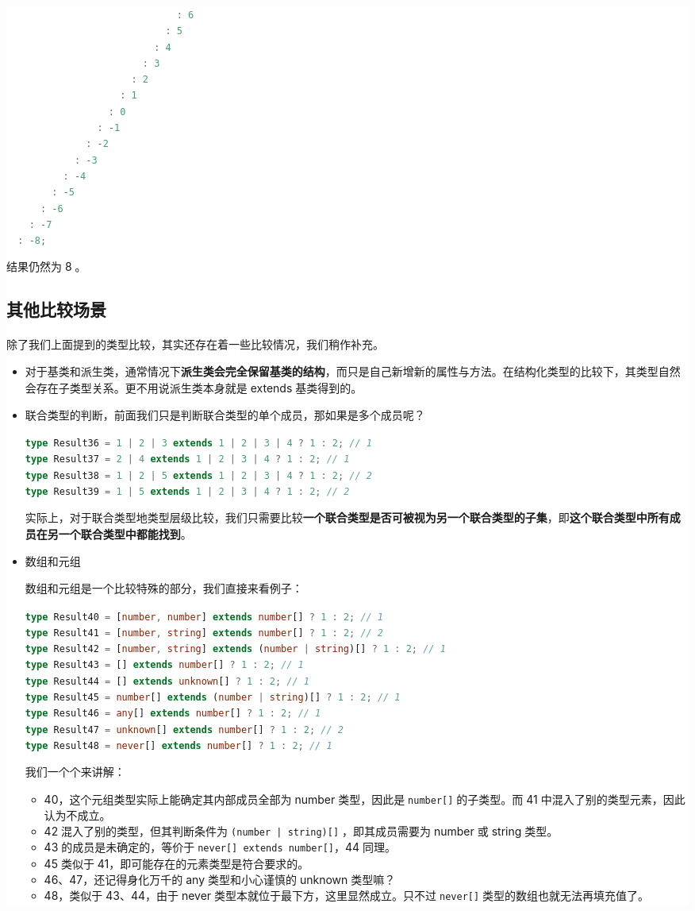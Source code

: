 ```typescript
                              : 6
                            : 5
                          : 4
                        : 3
                      : 2
                    : 1
                  : 0
                : -1
              : -2
            : -3
          : -4
        : -5
      : -6
    : -7
  : -8;
```

结果仍然为 8 。

## 其他比较场景

除了我们上面提到的类型比较，其实还存在着一些比较情况，我们稍作补充。

- 对于基类和派生类，通常情况下**派生类会完全保留基类的结构**，而只是自己新增新的属性与方法。在结构化类型的比较下，其类型自然会存在子类型关系。更不用说派生类本身就是 extends 基类得到的。

- 联合类型的判断，前面我们只是判断联合类型的单个成员，那如果是多个成员呢？

  ```typescript
  type Result36 = 1 | 2 | 3 extends 1 | 2 | 3 | 4 ? 1 : 2; // 1
  type Result37 = 2 | 4 extends 1 | 2 | 3 | 4 ? 1 : 2; // 1
  type Result38 = 1 | 2 | 5 extends 1 | 2 | 3 | 4 ? 1 : 2; // 2
  type Result39 = 1 | 5 extends 1 | 2 | 3 | 4 ? 1 : 2; // 2
  ```

  实际上，对于联合类型地类型层级比较，我们只需要比较**一个联合类型是否可被视为另一个联合类型的子集**，即**这个联合类型中所有成员在另一个联合类型中都能找到**。

- 数组和元组

  数组和元组是一个比较特殊的部分，我们直接来看例子：

  ```typescript
  type Result40 = [number, number] extends number[] ? 1 : 2; // 1
  type Result41 = [number, string] extends number[] ? 1 : 2; // 2
  type Result42 = [number, string] extends (number | string)[] ? 1 : 2; // 1
  type Result43 = [] extends number[] ? 1 : 2; // 1
  type Result44 = [] extends unknown[] ? 1 : 2; // 1
  type Result45 = number[] extends (number | string)[] ? 1 : 2; // 1
  type Result46 = any[] extends number[] ? 1 : 2; // 1
  type Result47 = unknown[] extends number[] ? 1 : 2; // 2
  type Result48 = never[] extends number[] ? 1 : 2; // 1
  ```

  我们一个个来讲解：

  - 40，这个元组类型实际上能确定其内部成员全部为 number 类型，因此是 `number[]` 的子类型。而 41 中混入了别的类型元素，因此认为不成立。
  - 42 混入了别的类型，但其判断条件为 `(number | string)[]` ，即其成员需要为 number 或 string 类型。
  - 43 的成员是未确定的，等价于 `never[] extends number[]`，44 同理。
  - 45 类似于 41，即可能存在的元素类型是符合要求的。
  - 46、47，还记得身化万千的 any 类型和小心谨慎的 unknown 类型嘛？
  - 48，类似于 43、44，由于 never 类型本就位于最下方，这里显然成立。只不过 `never[]` 类型的数组也就无法再填充值了。
